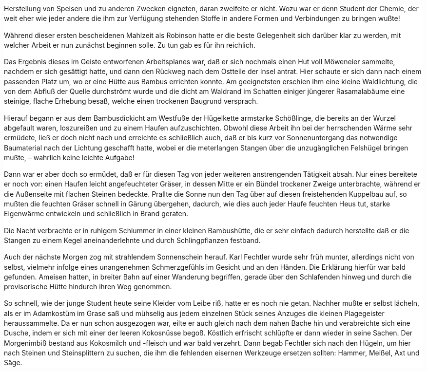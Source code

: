 Herstellung von Speisen und zu anderen Zwecken eigneten, daran zweifelte er
nicht. Wozu war er denn Student der Chemie, der weit eher wie jeder andere die
ihm zur Verfügung stehenden Stoffe in andere Formen und Verbindungen zu bringen
wußte!

Während dieser ersten bescheidenen Mahlzeit als Robinson hatte er die beste
Gelegenheit sich darüber klar zu werden, mit welcher Arbeit er nun zunächst
beginnen solle. Zu tun gab es für ihn reichlich.

Das Ergebnis dieses im Geiste entworfenen Arbeitsplanes war, daß er sich
nochmals einen Hut voll Möweneier sammelte, nachdem er sich gesättigt hatte,
und dann den Rückweg nach dem Ostteile der Insel antrat. Hier schaute er sich
dann nach einem passenden Platz um, wo er eine Hütte aus Bambus errichten
konnte. Am geeignetsten erschien ihm eine kleine Waldlichtung, die von dem
Abfluß der Quelle durchströmt wurde und die dicht am Waldrand im Schatten
einiger jüngerer Rasamalabäume eine steinige, flache Erhebung besaß, welche
einen trockenen Baugrund versprach.

Hierauf begann er aus dem Bambusdickicht am Westfuße der Hügelkette armstarke
Schößlinge, die bereits an der Wurzel abgefault waren, loszureißen und zu einem
Haufen aufzuschichten. Obwohl diese Arbeit ihn bei der herrschenden Wärme sehr
ermüdete, ließ er doch nicht nach und erreichte es schließlich auch, daß er bis
kurz vor Sonnenuntergang das notwendige Baumaterial nach der Lichtung geschafft
hatte, wobei er die meterlangen Stangen über die unzugänglichen Felshügel
bringen mußte, – wahrlich keine leichte Aufgabe!

Dann war er aber doch so ermüdet, daß er für diesen Tag von jeder weiteren
anstrengenden Tätigkeit absah. Nur eines bereitete er noch vor: einen Haufen
leicht angefeuchteter Gräser, in dessen Mitte er ein Bündel trockener Zweige
unterbrachte, während er die Außenseite mit flachen Steinen bedeckte. Prallte
die Sonne nun den Tag über auf diesen freistehenden Kuppelbau auf, so mußten
die feuchten Gräser schnell in Gärung übergehen, dadurch, wie dies auch jeder
Haufe feuchten Heus tut, starke Eigenwärme entwickeln und schließlich in Brand
geraten.

Die Nacht verbrachte er in ruhigem Schlummer in einer kleinen Bambushütte, die
er sehr einfach dadurch herstellte daß er die Stangen zu einem Kegel
aneinanderlehnte und durch Schlingpflanzen festband.

Auch der nächste Morgen zog mit strahlendem Sonnenschein herauf. Karl Fechtler
wurde sehr früh munter, allerdings nicht von selbst, vielmehr infolge eines
unangenehmen Schmerzgefühls im Gesicht und an den Händen. Die Erklärung hierfür
war bald gefunden. Ameisen hatten, in breiter Bahn auf einer Wanderung
begriffen, gerade über den Schlafenden hinweg und durch die provisorische Hütte
hindurch ihren Weg genommen.

So schnell, wie der junge Student heute seine Kleider vom Leibe riß, hatte er
es noch nie getan. Nachher mußte er selbst lächeln, als er im Adamkostüm im
Grase saß und mühselig aus jedem einzelnen Stück seines Anzuges die kleinen
Plagegeister heraussammelte. Da er nun schon ausgezogen war, eilte er auch
gleich nach dem nahen Bache hin und verabreichte sich eine Dusche, indem er
sich mit einer der leeren Kokosnüsse begoß. Köstlich erfrischt schlüpfte er
dann wieder in seine Sachen. Der Morgenimbiß bestand aus Kokosmilch und
-fleisch und war bald verzehrt. Dann begab Fechtler sich nach den Hügeln, um
hier nach Steinen und Steinsplittern zu suchen, die ihm die fehlenden eisernen
Werkzeuge ersetzen sollten: Hammer, Meißel, Axt und Säge.
